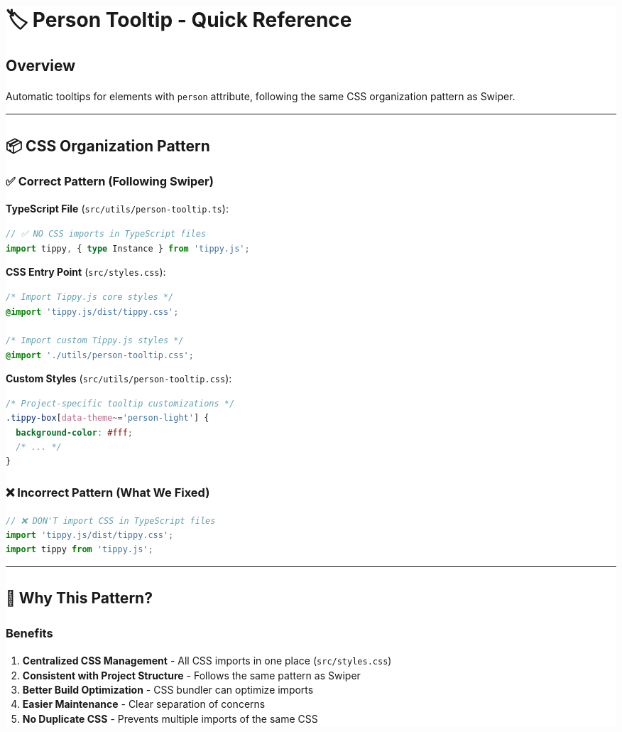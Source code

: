 # 🏷️ Person Tooltip - Quick Reference

## Overview

Automatic tooltips for elements with `person` attribute, following the same CSS organization pattern as Swiper.

---

## 📦 CSS Organization Pattern

### ✅ Correct Pattern (Following Swiper)

**TypeScript File** (`src/utils/person-tooltip.ts`):
```typescript
// ✅ NO CSS imports in TypeScript files
import tippy, { type Instance } from 'tippy.js';
```

**CSS Entry Point** (`src/styles.css`):
```css
/* Import Tippy.js core styles */
@import 'tippy.js/dist/tippy.css';

/* Import custom Tippy.js styles */
@import './utils/person-tooltip.css';
```

**Custom Styles** (`src/utils/person-tooltip.css`):
```css
/* Project-specific tooltip customizations */
.tippy-box[data-theme~='person-light'] {
  background-color: #fff;
  /* ... */
}
```

### ❌ Incorrect Pattern (What We Fixed)

```typescript
// ❌ DON'T import CSS in TypeScript files
import 'tippy.js/dist/tippy.css';
import tippy from 'tippy.js';
```

---

## 🎯 Why This Pattern?

### Benefits

1. **Centralized CSS Management** - All CSS imports in one place (`src/styles.css`)
2. **Consistent with Project Structure** - Follows the same pattern as Swiper
3. **Better Build Optimization** - CSS bundler can optimize imports
4. **Easier Maintenance** - Clear separation of concerns
5. **No Duplicate CSS** - Prevents multiple imports of the same CSS

